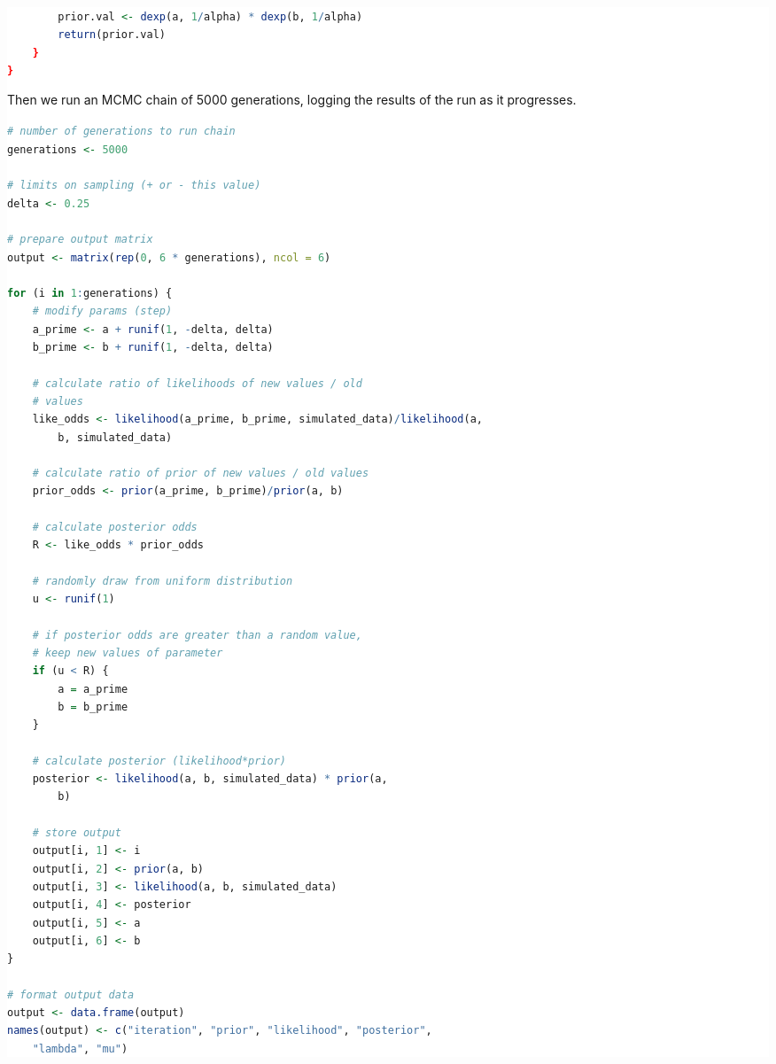 ```r
        prior.val <- dexp(a, 1/alpha) * dexp(b, 1/alpha)
        return(prior.val)
    }
}
```

Then we run an MCMC chain of 5000 generations, logging the results of the run as it progresses.


```r
# number of generations to run chain
generations <- 5000

# limits on sampling (+ or - this value)
delta <- 0.25

# prepare output matrix
output <- matrix(rep(0, 6 * generations), ncol = 6)

for (i in 1:generations) {
    # modify params (step)
    a_prime <- a + runif(1, -delta, delta)
    b_prime <- b + runif(1, -delta, delta)

    # calculate ratio of likelihoods of new values / old
    # values
    like_odds <- likelihood(a_prime, b_prime, simulated_data)/likelihood(a,
        b, simulated_data)

    # calculate ratio of prior of new values / old values
    prior_odds <- prior(a_prime, b_prime)/prior(a, b)

    # calculate posterior odds
    R <- like_odds * prior_odds

    # randomly draw from uniform distribution
    u <- runif(1)

    # if posterior odds are greater than a random value,
    # keep new values of parameter
    if (u < R) {
        a = a_prime
        b = b_prime
    }

    # calculate posterior (likelihood*prior)
    posterior <- likelihood(a, b, simulated_data) * prior(a,
        b)

    # store output
    output[i, 1] <- i
    output[i, 2] <- prior(a, b)
    output[i, 3] <- likelihood(a, b, simulated_data)
    output[i, 4] <- posterior
    output[i, 5] <- a
    output[i, 6] <- b
}

# format output data
output <- data.frame(output)
names(output) <- c("iteration", "prior", "likelihood", "posterior",
    "lambda", "mu")
```
